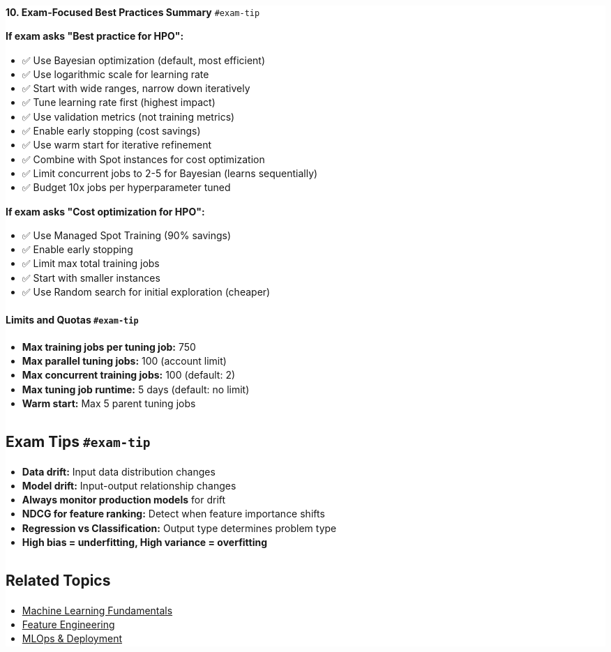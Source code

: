 **10. Exam-Focused Best Practices Summary** `#exam-tip`

**If exam asks "Best practice for HPO":**
- ✅ Use Bayesian optimization (default, most efficient)
- ✅ Use logarithmic scale for learning rate
- ✅ Start with wide ranges, narrow down iteratively
- ✅ Tune learning rate first (highest impact)
- ✅ Use validation metrics (not training metrics)
- ✅ Enable early stopping (cost savings)
- ✅ Use warm start for iterative refinement
- ✅ Combine with Spot instances for cost optimization
- ✅ Limit concurrent jobs to 2-5 for Bayesian (learns sequentially)
- ✅ Budget 10x jobs per hyperparameter tuned

**If exam asks "Cost optimization for HPO":**
- ✅ Use Managed Spot Training (90% savings)
- ✅ Enable early stopping
- ✅ Limit max total training jobs
- ✅ Start with smaller instances
- ✅ Use Random search for initial exploration (cheaper)

#### Limits and Quotas `#exam-tip`

- **Max training jobs per tuning job:** 750
- **Max parallel tuning jobs:** 100 (account limit)
- **Max concurrent training jobs:** 100 (default: 2)
- **Max tuning job runtime:** 5 days (default: no limit)
- **Warm start:** Max 5 parent tuning jobs

## Exam Tips `#exam-tip`
- **Data drift:** Input data distribution changes
- **Model drift:** Input-output relationship changes
- **Always monitor production models** for drift
- **NDCG for feature ranking:** Detect when feature importance shifts
- **Regression vs Classification:** Output type determines problem type
- **High bias = underfitting, High variance = overfitting**

## Related Topics
- [Machine Learning Fundamentals](./ml-fundamentals.md)
- [Feature Engineering](./feature-engineering.md)
- [MLOps & Deployment](./mlops-deployment.md)
